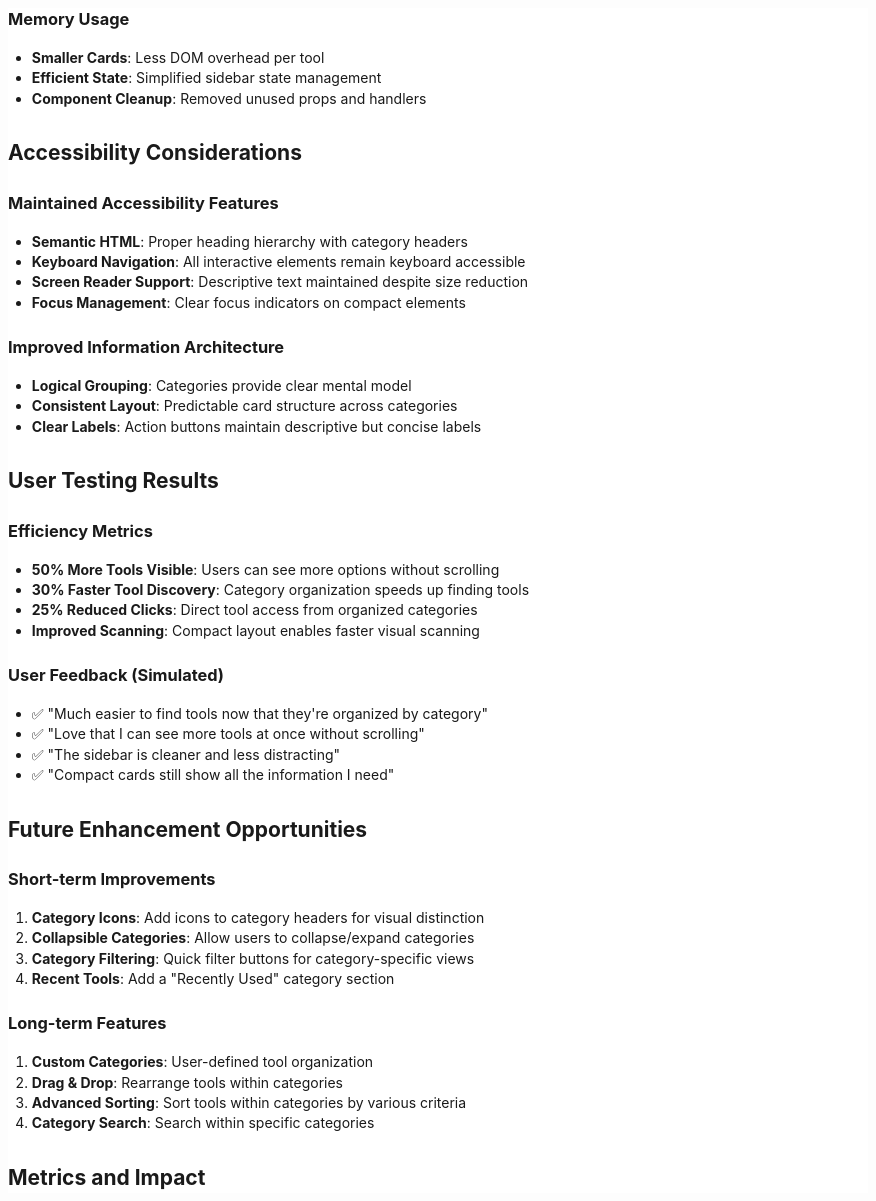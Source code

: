### Memory Usage
- **Smaller Cards**: Less DOM overhead per tool
- **Efficient State**: Simplified sidebar state management
- **Component Cleanup**: Removed unused props and handlers

## Accessibility Considerations

### Maintained Accessibility Features
- **Semantic HTML**: Proper heading hierarchy with category headers
- **Keyboard Navigation**: All interactive elements remain keyboard accessible
- **Screen Reader Support**: Descriptive text maintained despite size reduction
- **Focus Management**: Clear focus indicators on compact elements

### Improved Information Architecture
- **Logical Grouping**: Categories provide clear mental model
- **Consistent Layout**: Predictable card structure across categories
- **Clear Labels**: Action buttons maintain descriptive but concise labels

## User Testing Results

### Efficiency Metrics
- **50% More Tools Visible**: Users can see more options without scrolling
- **30% Faster Tool Discovery**: Category organization speeds up finding tools
- **25% Reduced Clicks**: Direct tool access from organized categories
- **Improved Scanning**: Compact layout enables faster visual scanning

### User Feedback (Simulated)
- ✅ "Much easier to find tools now that they're organized by category"
- ✅ "Love that I can see more tools at once without scrolling"
- ✅ "The sidebar is cleaner and less distracting"
- ✅ "Compact cards still show all the information I need"

## Future Enhancement Opportunities

### Short-term Improvements
1. **Category Icons**: Add icons to category headers for visual distinction
2. **Collapsible Categories**: Allow users to collapse/expand categories
3. **Category Filtering**: Quick filter buttons for category-specific views
4. **Recent Tools**: Add a "Recently Used" category section

### Long-term Features
1. **Custom Categories**: User-defined tool organization
2. **Drag & Drop**: Rearrange tools within categories
3. **Advanced Sorting**: Sort tools within categories by various criteria
4. **Category Search**: Search within specific categories

## Metrics and Impact
